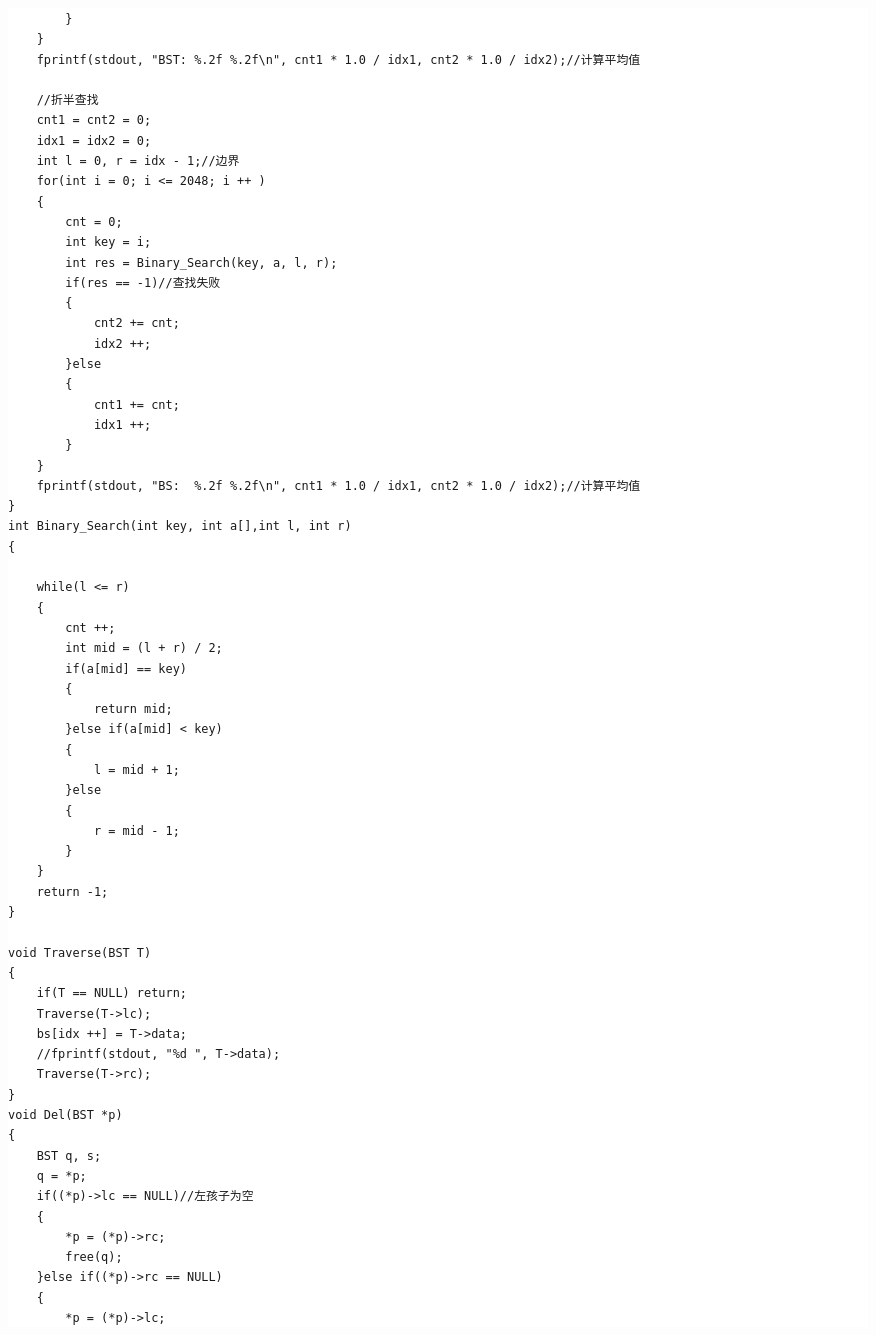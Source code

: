             }
        }
        fprintf(stdout, "BST: %.2f %.2f\n", cnt1 * 1.0 / idx1, cnt2 * 1.0 / idx2);//计算平均值
    
        //折半查找
        cnt1 = cnt2 = 0;
        idx1 = idx2 = 0;
        int l = 0, r = idx - 1;//边界
        for(int i = 0; i <= 2048; i ++ )
        {
            cnt = 0;
            int key = i;
            int res = Binary_Search(key, a, l, r);
            if(res == -1)//查找失败
            {
                cnt2 += cnt;
                idx2 ++;
            }else
            {
                cnt1 += cnt;
                idx1 ++;
            }
        }
        fprintf(stdout, "BS:  %.2f %.2f\n", cnt1 * 1.0 / idx1, cnt2 * 1.0 / idx2);//计算平均值
    }
    int Binary_Search(int key, int a[],int l, int r)
    {
    
        while(l <= r)
        {
            cnt ++;
            int mid = (l + r) / 2;
            if(a[mid] == key)
            {
                return mid;
            }else if(a[mid] < key)
            {
                l = mid + 1;
            }else
            {
                r = mid - 1; 
            }
        }
        return -1;
    }
    
    void Traverse(BST T)
    {
        if(T == NULL) return;
        Traverse(T->lc);
        bs[idx ++] = T->data;
        //fprintf(stdout, "%d ", T->data);
        Traverse(T->rc);
    }
    void Del(BST *p)
    {
        BST q, s;
        q = *p;
        if((*p)->lc == NULL)//左孩子为空
        {
            *p = (*p)->rc;
            free(q);
        }else if((*p)->rc == NULL)
        {
            *p = (*p)->lc;